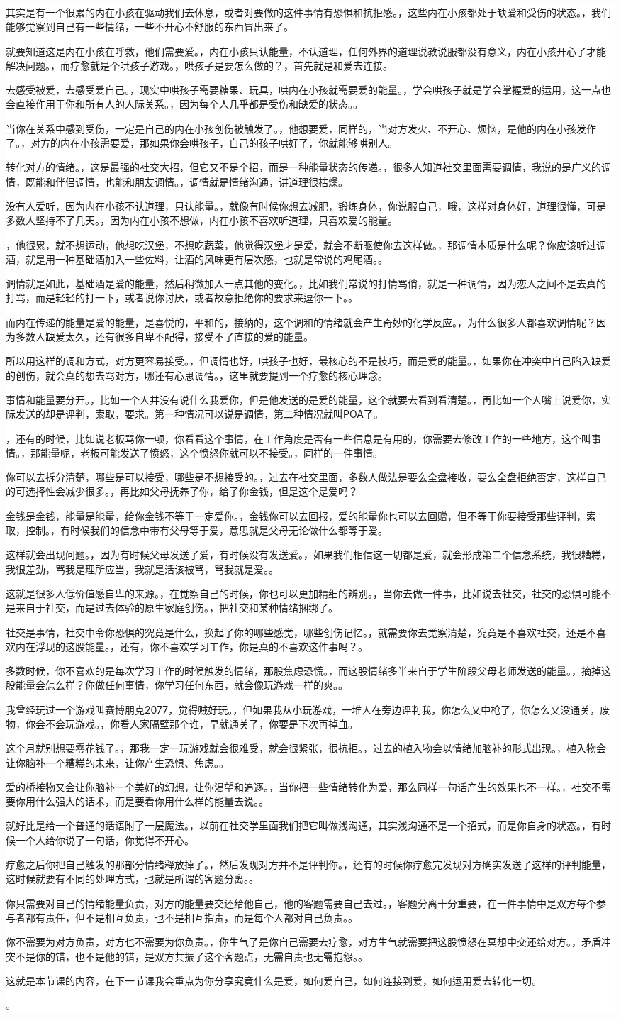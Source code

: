 其实是有一个很累的内在小孩在驱动我们去休息，或者对要做的这件事情有恐惧和抗拒感。，这些内在小孩都处于缺爱和受伤的状态。，我们能够觉察到自己有一些情绪，一些不开心不舒服的东西冒出来了。

就要知道这是内在小孩在呼救，他们需要爱。，内在小孩只认能量，不认道理，任何外界的道理说教说服都没有意义，内在小孩开心了才能解决问题。，而疗愈就是个哄孩子游戏。，哄孩子是要怎么做的？，首先就是和爱去连接。

去感受被爱，去感受爱自己。，现实中哄孩子需要糖果、玩具，哄内在小孩就需要爱的能量。，学会哄孩子就是学会掌握爱的运用，这一点也会直接作用于你和所有人的人际关系。，因为每个人几乎都是受伤和缺爱的状态。。

当你在关系中感到受伤，一定是自己的内在小孩创伤被触发了。，他想要爱，同样的，当对方发火、不开心、烦恼，是他的内在小孩发作了。，对方的内在小孩需要爱，那如果你会哄孩子，自己的孩子哄好了，你就能够哄别人。

转化对方的情绪。，这是最强的社交大招，但它又不是个招，而是一种能量状态的传递。，很多人知道社交里面需要调情，我说的是广义的调情，既能和伴侣调情，也能和朋友调情。，调情就是情绪沟通，讲道理很枯燥。

没有人爱听，因为内在小孩不认道理，只认能量。，就像有时候你想去减肥，锻炼身体，你说服自己，哦，这样对身体好，道理很懂，可是多数人坚持不了几天。，因为内在小孩不想做，内在小孩不喜欢听道理，只喜欢爱的能量。

，他很累，就不想运动，他想吃汉堡，不想吃蔬菜，他觉得汉堡才是爱，就会不断驱使你去这样做。，那调情本质是什么呢？你应该听过调酒，就是用一种基础酒加入一些佐料，让酒的风味更有层次感，也就是常说的鸡尾酒。。

调情就是如此，基础酒是爱的能量，然后稍微加入一点其他的变化。，比如我们常说的打情骂俏，就是一种调情，因为恋人之间不是去真的打骂，而是轻轻的打一下，或者说你讨厌，或者故意拒绝你的要求来逗你一下。。

而内在传递的能量是爱的能量，是喜悦的，平和的，接纳的，这个调和的情绪就会产生奇妙的化学反应。，为什么很多人都喜欢调情呢？因为多数人缺爱太久，还有很多自卑不配得，接受不了直接的爱的能量。

所以用这样的调和方式，对方更容易接受。，但调情也好，哄孩子也好，最核心的不是技巧，而是爱的能量。，如果你在冲突中自己陷入缺爱的创伤，就会真的想去骂对方，哪还有心思调情。，这里就要提到一个疗愈的核心理念。

事情和能量要分开。，比如一个人并没有说什么我爱你，但是他发送的是爱的能量，这个就要去看到看清楚。，再比如一个人嘴上说爱你，实际发送的却是评判，索取，要求。第一种情况可以说是调情，第二种情况就叫POA了。

，还有的时候，比如说老板骂你一顿，你看看这个事情，在工作角度是否有一些信息是有用的，你需要去修改工作的一些地方，这个叫事情。，那能量呢，老板可能发送了愤怒，这个愤怒你就可以不接受。，同样的一件事情。

你可以去拆分清楚，哪些是可以接受，哪些是不想接受的。，过去在社交里面，多数人做法是要么全盘接收，要么全盘拒绝否定，这样自己的可选择性会减少很多。，再比如父母抚养了你，给了你金钱，但是这个是爱吗？

金钱是金钱，能量是能量，给你金钱不等于一定爱你。，金钱你可以去回报，爱的能量你也可以去回赠，但不等于你要接受那些评判，索取，控制。，有时候我们的信念中带有父母等于爱，意思就是父母无论做什么都等于爱。

这样就会出现问题。，因为有时候父母发送了爱，有时候没有发送爱。，如果我们相信这一切都是爱，就会形成第二个信念系统，我很糟糕，我很差劲，骂我是理所应当，我就是活该被骂，骂我就是爱。。

这就是很多人低价值感自卑的来源。，在觉察自己的时候，你也可以更加精细的辨别。，当你去做一件事，比如说去社交，社交的恐惧可能不是来自于社交，而是过去体验的原生家庭创伤。，把社交和某种情绪捆绑了。

社交是事情，社交中令你恐惧的究竟是什么，换起了你的哪些感觉，哪些创伤记忆。，就需要你去觉察清楚，究竟是不喜欢社交，还是不喜欢内在浮现的这股能量。，还有，你不喜欢学习工作，你是真的不喜欢这件事吗？。

多数时候，你不喜欢的是每次学习工作的时候触发的情绪，那股焦虑恐慌。，而这股情绪多半来自于学生阶段父母老师发送的能量。，摘掉这股能量会怎么样？你做任何事情，你学习任何东西，就会像玩游戏一样的爽。。

我曾经玩过一个游戏叫赛博朋克2077，觉得贼好玩。，但如果我从小玩游戏，一堆人在旁边评判我，你怎么又中枪了，你怎么又没通关，废物，你会不会玩游戏。，你看人家隔壁那个谁，早就通关了，你要是下次再掉血。

这个月就别想要零花钱了。，那我一定一玩游戏就会很难受，就会很紧张，很抗拒。，过去的植入物会以情绪加脑补的形式出现。，植入物会让你脑补一个糟糕的未来，让你产生恐惧、焦虑。。

爱的桥接物又会让你脑补一个美好的幻想，让你渴望和追逐。，当你把一些情绪转化为爱，那么同样一句话产生的效果也不一样。，社交不需要你用什么强大的话术，而是要看你用什么样的能量去说。。

就好比是给一个普通的话语附了一层魔法。，以前在社交学里面我们把它叫做浅沟通，其实浅沟通不是一个招式，而是你自身的状态。，有时候一个人给你说了一句话，你觉得不开心。

疗愈之后你把自己触发的那部分情绪释放掉了。，然后发现对方并不是评判你。，还有的时候你疗愈完发现对方确实发送了这样的评判能量，这时候就要有不同的处理方式，也就是所谓的客题分离。。

你只需要对自己的情绪能量负责，对方的能量要交还给他自己，他的客题需要自己去过。，客题分离十分重要，在一件事情中是双方每个参与者都有责任，但不是相互负责，也不是相互指责，而是每个人都对自己负责。。

你不需要为对方负责，对方也不需要为你负责。，你生气了是你自己需要去疗愈，对方生气就需要把这股愤怒在冥想中交还给对方。，矛盾冲突不是你的错，也不是他的错，是双方共振了这个客题点，无需自责也无需抱怨。。

这就是本节课的内容，在下一节课我会重点为你分享究竟什么是爱，如何爱自己，如何连接到爱，如何运用爱去转化一切。

。